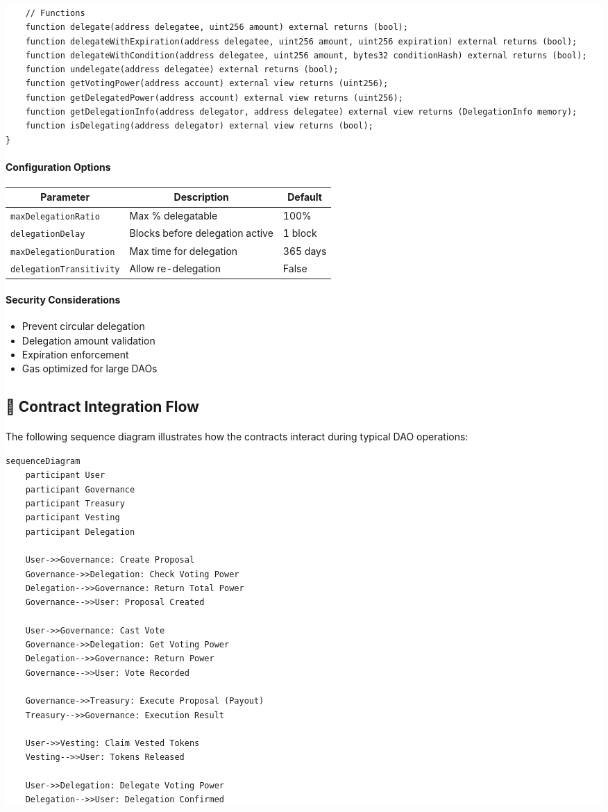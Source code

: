 ```solidity
    // Functions
    function delegate(address delegatee, uint256 amount) external returns (bool);
    function delegateWithExpiration(address delegatee, uint256 amount, uint256 expiration) external returns (bool);
    function delegateWithCondition(address delegatee, uint256 amount, bytes32 conditionHash) external returns (bool);
    function undelegate(address delegatee) external returns (bool);
    function getVotingPower(address account) external view returns (uint256);
    function getDelegatedPower(address account) external view returns (uint256);
    function getDelegationInfo(address delegator, address delegatee) external view returns (DelegationInfo memory);
    function isDelegating(address delegator) external view returns (bool);
}
```

#### Configuration Options
| Parameter | Description | Default |
|-----------|-------------|---------|
| `maxDelegationRatio` | Max % delegatable | 100% |
| `delegationDelay` | Blocks before delegation active | 1 block |
| `maxDelegationDuration` | Max time for delegation | 365 days |
| `delegationTransitivity` | Allow re-delegation | False |

#### Security Considerations
- Prevent circular delegation
- Delegation amount validation
- Expiration enforcement
- Gas optimized for large DAOs

## 💼 Contract Integration Flow

The following sequence diagram illustrates how the contracts interact during typical DAO operations:

```mermaid
sequenceDiagram
    participant User
    participant Governance
    participant Treasury
    participant Vesting
    participant Delegation
    
    User->>Governance: Create Proposal
    Governance->>Delegation: Check Voting Power
    Delegation-->>Governance: Return Total Power
    Governance-->>User: Proposal Created
    
    User->>Governance: Cast Vote
    Governance->>Delegation: Get Voting Power
    Delegation-->>Governance: Return Power
    Governance-->>User: Vote Recorded
    
    Governance->>Treasury: Execute Proposal (Payout)
    Treasury-->>Governance: Execution Result
    
    User->>Vesting: Claim Vested Tokens
    Vesting-->>User: Tokens Released
    
    User->>Delegation: Delegate Voting Power
    Delegation-->>User: Delegation Confirmed
```